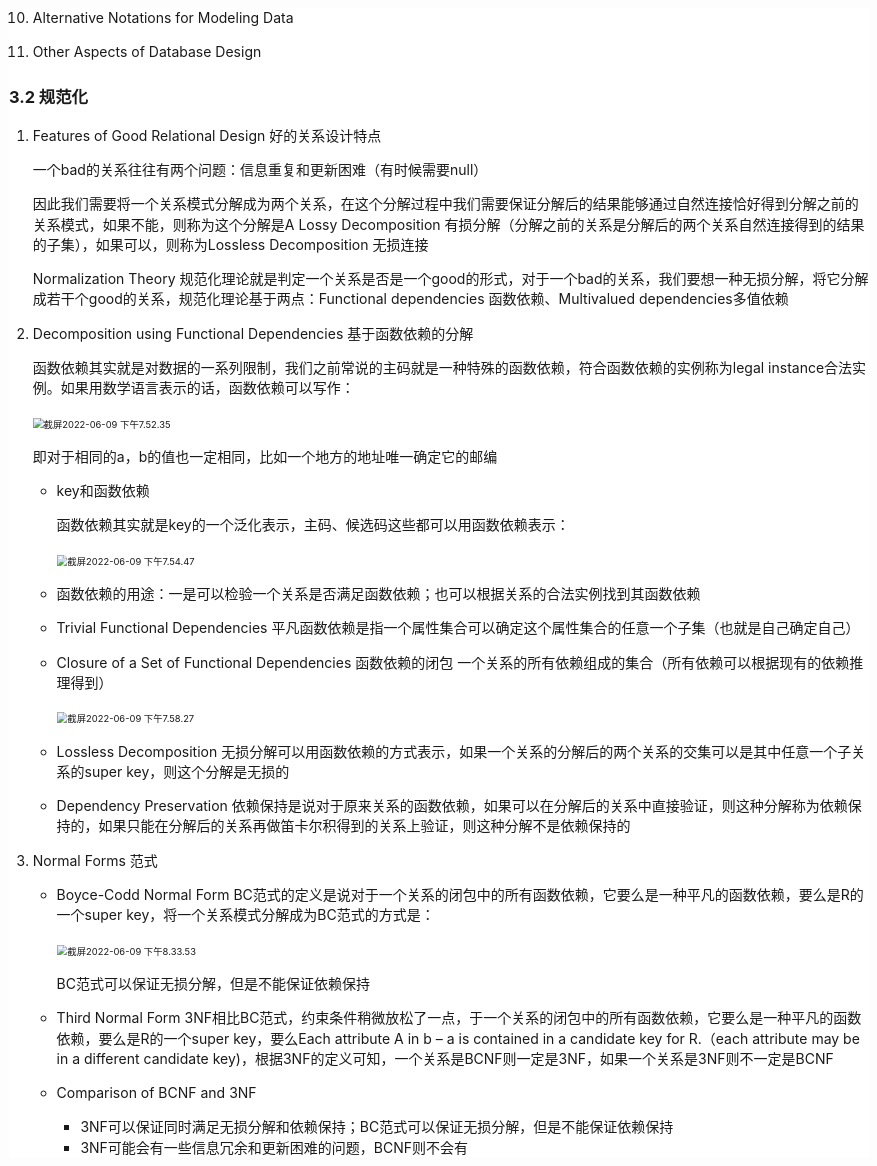 10. Alternative Notations for Modeling Data

11. Other Aspects of Database Design

### 3.2 规范化

1. Features of Good Relational Design 好的关系设计特点

   一个bad的关系往往有两个问题：信息重复和更新困难（有时候需要null）

   因此我们需要将一个关系模式分解成为两个关系，在这个分解过程中我们需要保证分解后的结果能够通过自然连接恰好得到分解之前的关系模式，如果不能，则称为这个分解是A Lossy Decomposition 有损分解（分解之前的关系是分解后的两个关系自然连接得到的结果的子集），如果可以，则称为Lossless Decomposition 无损连接

   Normalization Theory 规范化理论就是判定一个关系是否是一个good的形式，对于一个bad的关系，我们要想一种无损分解，将它分解成若干个good的关系，规范化理论基于两点：Functional dependencies 函数依赖、Multivalued dependencies多值依赖

2. Decomposition using Functional Dependencies 基于函数依赖的分解

   函数依赖其实就是对数据的一系列限制，我们之前常说的主码就是一种特殊的函数依赖，符合函数依赖的实例称为legal instance合法实例。如果用数学语言表示的话，函数依赖可以写作：

   <img src="https://whm-image.oss-cn-beijing.aliyuncs.com/img/202206261347302.png" alt="截屏2022-06-09 下午7.52.35" style="zoom:67%;" />

   即对于相同的a，b的值也一定相同，比如一个地方的地址唯一确定它的邮编

   * key和函数依赖

     函数依赖其实就是key的一个泛化表示，主码、候选码这些都可以用函数依赖表示：

     <img src="https://whm-image.oss-cn-beijing.aliyuncs.com/img/202206261347962.png" alt="截屏2022-06-09 下午7.54.47" style="zoom:67%;" />

   * 函数依赖的用途：一是可以检验一个关系是否满足函数依赖；也可以根据关系的合法实例找到其函数依赖

   * Trivial Functional Dependencies 平凡函数依赖是指一个属性集合可以确定这个属性集合的任意一个子集（也就是自己确定自己）

   * Closure of a Set of Functional Dependencies 函数依赖的闭包 一个关系的所有依赖组成的集合（所有依赖可以根据现有的依赖推理得到）

     <img src="https://whm-image.oss-cn-beijing.aliyuncs.com/img/202206261347154.png" alt="截屏2022-06-09 下午7.58.27" style="zoom:67%;" />

   * Lossless Decomposition 无损分解可以用函数依赖的方式表示，如果一个关系的分解后的两个关系的交集可以是其中任意一个子关系的super key，则这个分解是无损的

   * Dependency Preservation 依赖保持是说对于原来关系的函数依赖，如果可以在分解后的关系中直接验证，则这种分解称为依赖保持的，如果只能在分解后的关系再做笛卡尔积得到的关系上验证，则这种分解不是依赖保持的

3. Normal Forms 范式

   * Boyce-Codd Normal Form BC范式的定义是说对于一个关系的闭包中的所有函数依赖，它要么是一种平凡的函数依赖，要么是R的一个super key，将一个关系模式分解成为BC范式的方式是：

     <img src="https://whm-image.oss-cn-beijing.aliyuncs.com/img/202206261347369.png" alt="截屏2022-06-09 下午8.33.53" style="zoom:67%;" />

     BC范式可以保证无损分解，但是不能保证依赖保持

   * Third Normal Form 3NF相比BC范式，约束条件稍微放松了一点，于一个关系的闭包中的所有函数依赖，它要么是一种平凡的函数依赖，要么是R的一个super key，要么Each attribute A in b – a is contained in a candidate key for R.（each attribute may be in a different candidate key)，根据3NF的定义可知，一个关系是BCNF则一定是3NF，如果一个关系是3NF则不一定是BCNF

   * Comparison of BCNF and 3NF

     * 3NF可以保证同时满足无损分解和依赖保持；BC范式可以保证无损分解，但是不能保证依赖保持
     * 3NF可能会有一些信息冗余和更新困难的问题，BCNF则不会有
